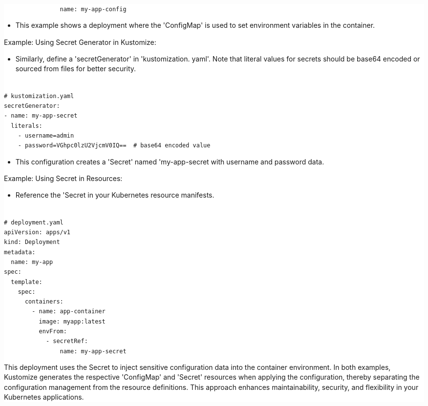 ```
                name: my-app-config

```


- This example shows a deployment where the 'ConfigMap' is used to set environment variables in the container.

Example: Using Secret Generator in Kustomize:


- Similarly, define a 'secretGenerator' in 'kustomization. yaml'. Note that literal values for secrets should be base64 encoded or sourced from files for better security.

```

# kustomization.yaml
secretGenerator:
- name: my-app-secret
  literals:
    - username=admin
    - password=VGhpc0lzU2VjcmV0IQ==  # base64 encoded value

```


- This configuration creates a 'Secret' named 'my-app-secret with username and password data.


Example: Using Secret in Resources:

- Reference the 'Secret in your Kubernetes resource manifests.


```

# deployment.yaml
apiVersion: apps/v1
kind: Deployment
metadata:
  name: my-app
spec:
  template:
    spec:
      containers:
        - name: app-container
          image: myapp:latest
          envFrom:
            - secretRef:
                name: my-app-secret

```


This deployment uses the Secret to inject sensitive configuration data into the container environment.
In both examples, Kustomize generates the respective 'ConfigMap' and 'Secret' resources when applying the configuration, thereby separating the configuration management from the resource definitions. This approach enhances maintainability, security, and flexibility in your Kubernetes applications.
